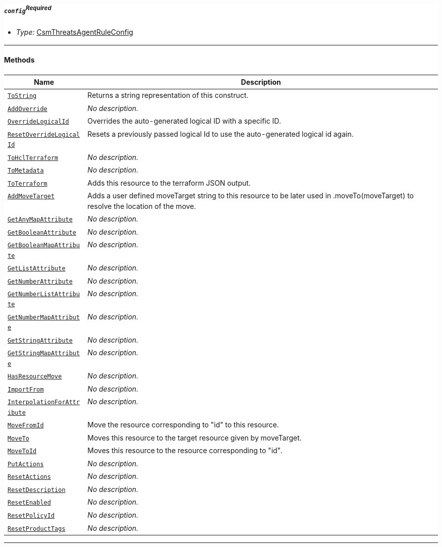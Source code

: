 
##### `config`<sup>Required</sup> <a name="config" id="@cdktf/provider-datadog.csmThreatsAgentRule.CsmThreatsAgentRule.Initializer.parameter.config"></a>

- *Type:* <a href="#@cdktf/provider-datadog.csmThreatsAgentRule.CsmThreatsAgentRuleConfig">CsmThreatsAgentRuleConfig</a>

---

#### Methods <a name="Methods" id="Methods"></a>

| **Name** | **Description** |
| --- | --- |
| <code><a href="#@cdktf/provider-datadog.csmThreatsAgentRule.CsmThreatsAgentRule.toString">ToString</a></code> | Returns a string representation of this construct. |
| <code><a href="#@cdktf/provider-datadog.csmThreatsAgentRule.CsmThreatsAgentRule.addOverride">AddOverride</a></code> | *No description.* |
| <code><a href="#@cdktf/provider-datadog.csmThreatsAgentRule.CsmThreatsAgentRule.overrideLogicalId">OverrideLogicalId</a></code> | Overrides the auto-generated logical ID with a specific ID. |
| <code><a href="#@cdktf/provider-datadog.csmThreatsAgentRule.CsmThreatsAgentRule.resetOverrideLogicalId">ResetOverrideLogicalId</a></code> | Resets a previously passed logical Id to use the auto-generated logical id again. |
| <code><a href="#@cdktf/provider-datadog.csmThreatsAgentRule.CsmThreatsAgentRule.toHclTerraform">ToHclTerraform</a></code> | *No description.* |
| <code><a href="#@cdktf/provider-datadog.csmThreatsAgentRule.CsmThreatsAgentRule.toMetadata">ToMetadata</a></code> | *No description.* |
| <code><a href="#@cdktf/provider-datadog.csmThreatsAgentRule.CsmThreatsAgentRule.toTerraform">ToTerraform</a></code> | Adds this resource to the terraform JSON output. |
| <code><a href="#@cdktf/provider-datadog.csmThreatsAgentRule.CsmThreatsAgentRule.addMoveTarget">AddMoveTarget</a></code> | Adds a user defined moveTarget string to this resource to be later used in .moveTo(moveTarget) to resolve the location of the move. |
| <code><a href="#@cdktf/provider-datadog.csmThreatsAgentRule.CsmThreatsAgentRule.getAnyMapAttribute">GetAnyMapAttribute</a></code> | *No description.* |
| <code><a href="#@cdktf/provider-datadog.csmThreatsAgentRule.CsmThreatsAgentRule.getBooleanAttribute">GetBooleanAttribute</a></code> | *No description.* |
| <code><a href="#@cdktf/provider-datadog.csmThreatsAgentRule.CsmThreatsAgentRule.getBooleanMapAttribute">GetBooleanMapAttribute</a></code> | *No description.* |
| <code><a href="#@cdktf/provider-datadog.csmThreatsAgentRule.CsmThreatsAgentRule.getListAttribute">GetListAttribute</a></code> | *No description.* |
| <code><a href="#@cdktf/provider-datadog.csmThreatsAgentRule.CsmThreatsAgentRule.getNumberAttribute">GetNumberAttribute</a></code> | *No description.* |
| <code><a href="#@cdktf/provider-datadog.csmThreatsAgentRule.CsmThreatsAgentRule.getNumberListAttribute">GetNumberListAttribute</a></code> | *No description.* |
| <code><a href="#@cdktf/provider-datadog.csmThreatsAgentRule.CsmThreatsAgentRule.getNumberMapAttribute">GetNumberMapAttribute</a></code> | *No description.* |
| <code><a href="#@cdktf/provider-datadog.csmThreatsAgentRule.CsmThreatsAgentRule.getStringAttribute">GetStringAttribute</a></code> | *No description.* |
| <code><a href="#@cdktf/provider-datadog.csmThreatsAgentRule.CsmThreatsAgentRule.getStringMapAttribute">GetStringMapAttribute</a></code> | *No description.* |
| <code><a href="#@cdktf/provider-datadog.csmThreatsAgentRule.CsmThreatsAgentRule.hasResourceMove">HasResourceMove</a></code> | *No description.* |
| <code><a href="#@cdktf/provider-datadog.csmThreatsAgentRule.CsmThreatsAgentRule.importFrom">ImportFrom</a></code> | *No description.* |
| <code><a href="#@cdktf/provider-datadog.csmThreatsAgentRule.CsmThreatsAgentRule.interpolationForAttribute">InterpolationForAttribute</a></code> | *No description.* |
| <code><a href="#@cdktf/provider-datadog.csmThreatsAgentRule.CsmThreatsAgentRule.moveFromId">MoveFromId</a></code> | Move the resource corresponding to "id" to this resource. |
| <code><a href="#@cdktf/provider-datadog.csmThreatsAgentRule.CsmThreatsAgentRule.moveTo">MoveTo</a></code> | Moves this resource to the target resource given by moveTarget. |
| <code><a href="#@cdktf/provider-datadog.csmThreatsAgentRule.CsmThreatsAgentRule.moveToId">MoveToId</a></code> | Moves this resource to the resource corresponding to "id". |
| <code><a href="#@cdktf/provider-datadog.csmThreatsAgentRule.CsmThreatsAgentRule.putActions">PutActions</a></code> | *No description.* |
| <code><a href="#@cdktf/provider-datadog.csmThreatsAgentRule.CsmThreatsAgentRule.resetActions">ResetActions</a></code> | *No description.* |
| <code><a href="#@cdktf/provider-datadog.csmThreatsAgentRule.CsmThreatsAgentRule.resetDescription">ResetDescription</a></code> | *No description.* |
| <code><a href="#@cdktf/provider-datadog.csmThreatsAgentRule.CsmThreatsAgentRule.resetEnabled">ResetEnabled</a></code> | *No description.* |
| <code><a href="#@cdktf/provider-datadog.csmThreatsAgentRule.CsmThreatsAgentRule.resetPolicyId">ResetPolicyId</a></code> | *No description.* |
| <code><a href="#@cdktf/provider-datadog.csmThreatsAgentRule.CsmThreatsAgentRule.resetProductTags">ResetProductTags</a></code> | *No description.* |

---